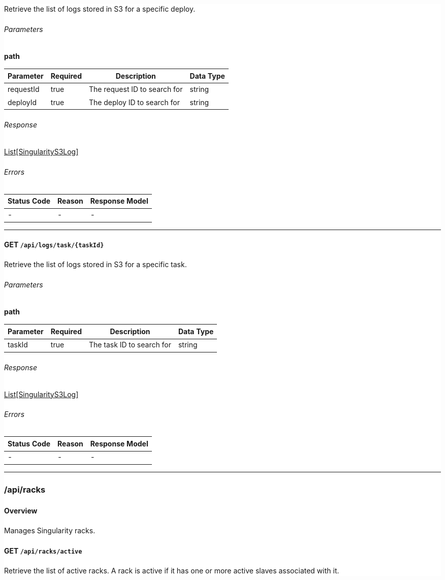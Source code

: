 Retrieve the list of logs stored in S3 for a specific deploy.


###### Parameters
**path**

| Parameter | Required | Description | Data Type |
|-----------|----------|-------------|-----------|
| requestId | true | The request ID to search for | string |
| deployId | true | The deploy ID to search for | string |

###### Response
[List[SingularityS3Log]](#SingularityS3Log)


###### Errors
| Status Code | Reason      | Response Model |
|-------------|-------------|----------------|
| - | - | - |


- - -
#### **GET** `/api/logs/task/{taskId}`

Retrieve the list of logs stored in S3 for a specific task.


###### Parameters
**path**

| Parameter | Required | Description | Data Type |
|-----------|----------|-------------|-----------|
| taskId | true | The task ID to search for | string |

###### Response
[List[SingularityS3Log]](#SingularityS3Log)


###### Errors
| Status Code | Reason      | Response Model |
|-------------|-------------|----------------|
| - | - | - |


- - -
### /api/racks
#### Overview
Manages Singularity racks.

#### **GET** `/api/racks/active`

Retrieve the list of active racks. A rack is active if it has one or more active slaves associated with it.
